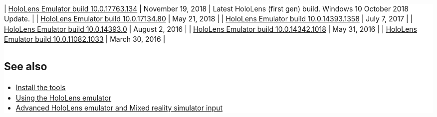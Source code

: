 |  [HoloLens Emulator build 10.0.17763.134](https://go.microsoft.com/fwlink/?linkid=2065980) | November 19, 2018 | Latest HoloLens (first gen) build. Windows 10 October 2018 Update. |
|  [HoloLens Emulator build 10.0.17134.80](https://go.microsoft.com/fwlink/?linkid=874531) | May 21, 2018 |
|  [HoloLens Emulator build 10.0.14393.1358](https://go.microsoft.com/fwlink/?linkid=852626) |  July 7, 2017 |
|  [HoloLens Emulator build 10.0.14393.0](https://go.microsoft.com/fwlink/?LinkID=823018) |  August 2, 2016 |
|  [HoloLens Emulator build 10.0.14342.1018](https://go.microsoft.com/fwlink/?LinkID=823018) |  May 31, 2016 |
|  [HoloLens Emulator build 10.0.11082.1033](https://go.microsoft.com/fwlink/?LinkID=724053) |  March 30, 2016 |

## See also

* [Install the tools](../../develop/install-the-tools.md)
* [Using the HoloLens emulator](using-the-hololens-emulator.md)
* [Advanced HoloLens emulator and Mixed reality simulator input](advanced-hololens-emulator-and-mixed-reality-simulator-input.md)
